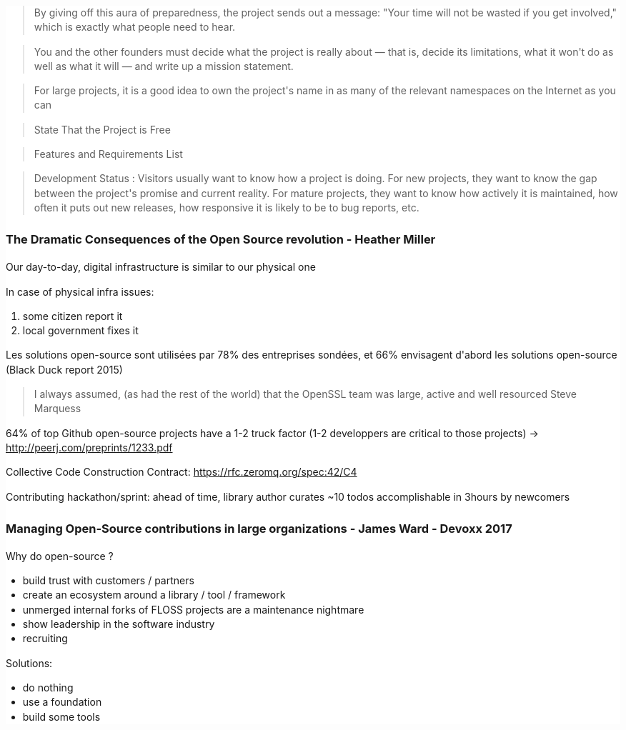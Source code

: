 > By giving off this aura of preparedness, the project sends out a message: "Your time will not be wasted if you get involved," which is exactly what people need to hear.

> You and the other founders must decide what the project is really about — that is, decide its limitations, what it won't do as well as what it will — and write up a mission statement.

> For large projects, it is a good idea to own the project's name in as many of the relevant namespaces on the Internet as you can

> State That the Project is Free

> Features and Requirements List

> Development Status : Visitors usually want to know how a project is doing. For new projects, they want to know the gap between the project's promise and current reality. For mature projects, they want to know how actively it is maintained, how often it puts out new releases, how responsive it is likely to be to bug reports, etc.


### The Dramatic Consequences of the Open Source revolution - Heather Miller
Our day-to-day, digital infrastructure is similar to our physical one

In case of physical infra issues:
1. some citizen report it
2. local government fixes it

Les solutions open-source sont utilisées par 78% des entreprises sondées,
et 66% envisagent d'abord les solutions open-source (Black Duck report 2015)

> I always assumed, (as had the rest of the world) that the OpenSSL team was large, active and well resourced
Steve Marquess

64% of top Github open-source projects have a 1-2 truck factor (1-2 developpers are critical to those projects)
-> http://peerj.com/preprints/1233.pdf

Collective Code Construction Contract: https://rfc.zeromq.org/spec:42/C4

Contributing hackathon/sprint:
ahead of time, library author curates ~10 todos accomplishable in 3hours by newcomers


### Managing Open-Source contributions in large organizations - James Ward - Devoxx 2017
Why do open-source ?
* build trust with customers / partners
* create an ecosystem around a library / tool / framework
* unmerged internal forks of FLOSS projects are a maintenance nightmare
* show leadership in the software industry
* recruiting

Solutions:
* do nothing
* use a foundation
* build some tools
